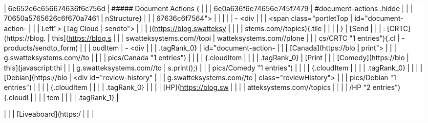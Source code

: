 | 6e652e6c656674636f6c756d | ##### Document Actions { |                          |
| 6e0a636f6e74656e745f7479 | #document-actions .hidde |                          |
| 70650a5765626c6f670a7461 | nStructure}              |                          |
| 67636c6f7564">           |                          |                          |
|                          | -   <div                 |                          |
|  <span class="portletTop |     id="document-action- |                          |
| Left"></span> [Tag Cloud | sendto">                 |                          |
| ](https://blog.swatteksy |                          |                          |
| stems.com//topics){.tile |     </div>               |                          |
| } <span class="portletTo |                          |                          |
| pRight"></span>          |     [Send                |                          |
| :   [CRTC](https://blog. |     this](https://blog.s |                          |
| swatteksystems.com//topi | watteksystems.com//plone |                          |
| cs/CRTC "1 entries"){.cl | -products/sendto_form)   |                          |
| oudItem                  | -   <div                 |                          |
|     .tagRank_0}          |     id="document-action- |                          |
|     [Canada](https://blo | print">                  |                          |
| g.swatteksystems.com//to |                          |                          |
| pics/Canada "1 entries") |     </div>               |                          |
| {.cloudItem              |                          |                          |
|     .tagRank_0}          |     [Print               |                          |
|     [Comedy](https://blo |     this](javascript:thi |                          |
| g.swatteksystems.com//to | s.print();)              |                          |
| pics/Comedy "1 entries") |                          |                          |
| {.cloudItem              | </div>                   |                          |
|     .tagRank_0}          |                          |                          |
|     [Debian](https://blo | <div id="review-history" |                          |
| g.swatteksystems.com//to | class="reviewHistory">   |                          |
| pics/Debian "1 entries") |                          |                          |
| {.cloudItem              | </div>                   |                          |
|     .tagRank_0}          |                          |                          |
|     [HP](https://blog.sw | </div>                   |                          |
| atteksystems.com//topics |                          |                          |
| /HP "2 entries"){.cloudI | </div>                   |                          |
| tem                      |                          |                          |
|     .tagRank_1}          | <div class="discussion"> |                          |
|     [Liveaboard](https:/ |                          |                          |